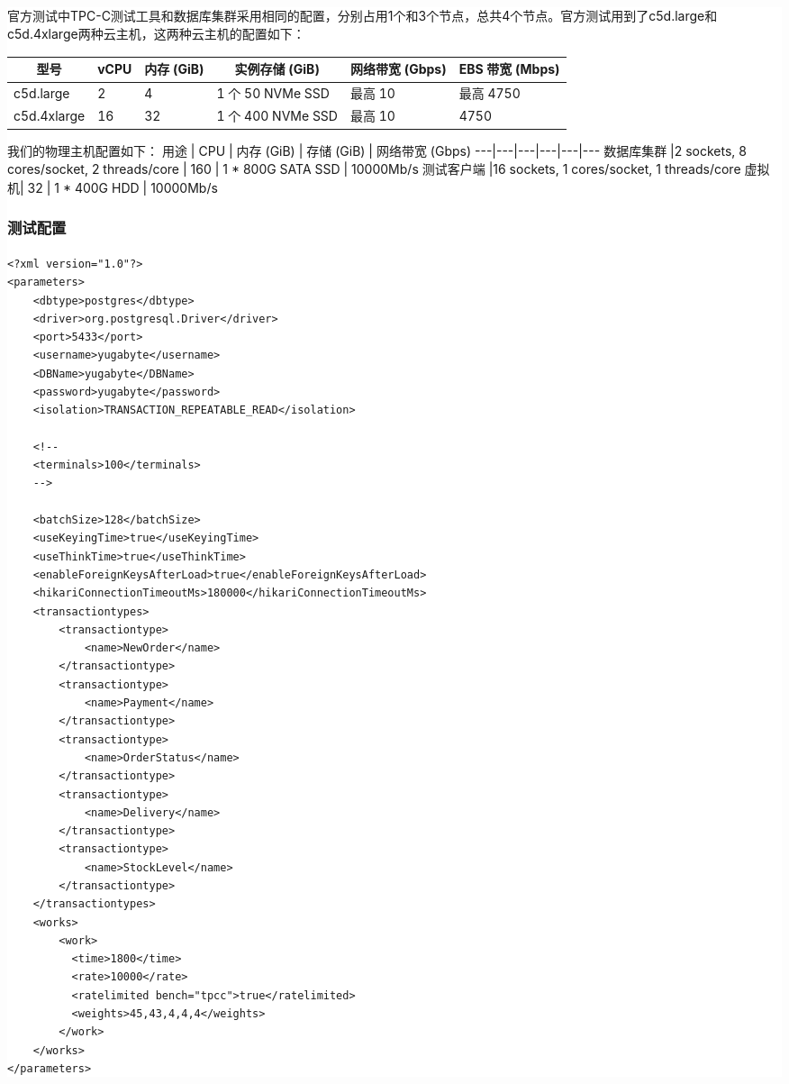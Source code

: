 官方测试中TPC-C测试工具和数据库集群采用相同的配置，分别占用1个和3个节点，总共4个节点。官方测试用到了c5d.large和c5d.4xlarge两种云主机，这两种云主机的配置如下：

型号 | vCPU | 内存 (GiB) | 实例存储 (GiB) | 网络带宽 (Gbps) | EBS 带宽 (Mbps)
---|---|---|---|---|---
c5d.large |	2 | 4 | 1 个 50 NVMe SSD |	最高 10	| 最高 4750
c5d.4xlarge | 16 | 32 |	1 个 400 NVMe SSD |	最高 10	| 4750

我们的物理主机配置如下：
用途 | CPU | 内存 (GiB) | 存储 (GiB) | 网络带宽 (Gbps)
---|---|---|---|---|---
数据库集群 |2 sockets, 8 cores/socket, 2 threads/core | 160 | 1 * 800G SATA SSD |	10000Mb/s
测试客户端 |16 sockets, 1 cores/socket, 1 threads/core 虚拟机| 32 | 1 * 400G HDD |	10000Mb/s

### 测试配置
```
<?xml version="1.0"?>
<parameters>
    <dbtype>postgres</dbtype>
    <driver>org.postgresql.Driver</driver>
    <port>5433</port>
    <username>yugabyte</username>
    <DBName>yugabyte</DBName>
    <password>yugabyte</password>
    <isolation>TRANSACTION_REPEATABLE_READ</isolation>

    <!--
    <terminals>100</terminals>
    -->

    <batchSize>128</batchSize>
    <useKeyingTime>true</useKeyingTime>
    <useThinkTime>true</useThinkTime>
    <enableForeignKeysAfterLoad>true</enableForeignKeysAfterLoad>
    <hikariConnectionTimeoutMs>180000</hikariConnectionTimeoutMs>
   	<transactiontypes>
    	<transactiontype>
    		<name>NewOrder</name>
    	</transactiontype>
    	<transactiontype>
    		<name>Payment</name>
    	</transactiontype>
    	<transactiontype>
    		<name>OrderStatus</name>
    	</transactiontype>
    	<transactiontype>
    		<name>Delivery</name>
    	</transactiontype>
    	<transactiontype>
    		<name>StockLevel</name>
    	</transactiontype>
   	</transactiontypes>
    <works>
        <work>
          <time>1800</time>
          <rate>10000</rate>
          <ratelimited bench="tpcc">true</ratelimited>
          <weights>45,43,4,4,4</weights>
        </work>
    </works>
</parameters>
```
